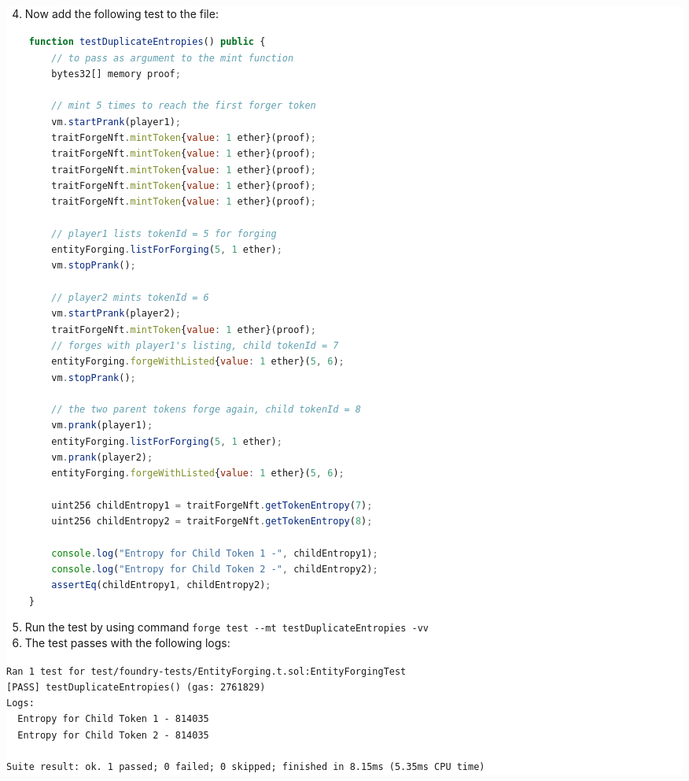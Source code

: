 4. Now add the following test to the file:

```js
    function testDuplicateEntropies() public {
        // to pass as argument to the mint function
        bytes32[] memory proof;

        // mint 5 times to reach the first forger token
        vm.startPrank(player1);
        traitForgeNft.mintToken{value: 1 ether}(proof);
        traitForgeNft.mintToken{value: 1 ether}(proof);
        traitForgeNft.mintToken{value: 1 ether}(proof);
        traitForgeNft.mintToken{value: 1 ether}(proof);
        traitForgeNft.mintToken{value: 1 ether}(proof);

        // player1 lists tokenId = 5 for forging
        entityForging.listForForging(5, 1 ether);
        vm.stopPrank();

        // player2 mints tokenId = 6
        vm.startPrank(player2);
        traitForgeNft.mintToken{value: 1 ether}(proof);
        // forges with player1's listing, child tokenId = 7
        entityForging.forgeWithListed{value: 1 ether}(5, 6);
        vm.stopPrank();

        // the two parent tokens forge again, child tokenId = 8
        vm.prank(player1);
        entityForging.listForForging(5, 1 ether);
        vm.prank(player2);
        entityForging.forgeWithListed{value: 1 ether}(5, 6);

        uint256 childEntropy1 = traitForgeNft.getTokenEntropy(7);
        uint256 childEntropy2 = traitForgeNft.getTokenEntropy(8);

        console.log("Entropy for Child Token 1 -", childEntropy1);
        console.log("Entropy for Child Token 2 -", childEntropy2);
        assertEq(childEntropy1, childEntropy2);
    }
```

5. Run the test by using command `forge test --mt testDuplicateEntropies -vv`
6. The test passes with the following logs:

```shell
Ran 1 test for test/foundry-tests/EntityForging.t.sol:EntityForgingTest
[PASS] testDuplicateEntropies() (gas: 2761829)
Logs:
  Entropy for Child Token 1 - 814035
  Entropy for Child Token 2 - 814035

Suite result: ok. 1 passed; 0 failed; 0 skipped; finished in 8.15ms (5.35ms CPU time)
```
